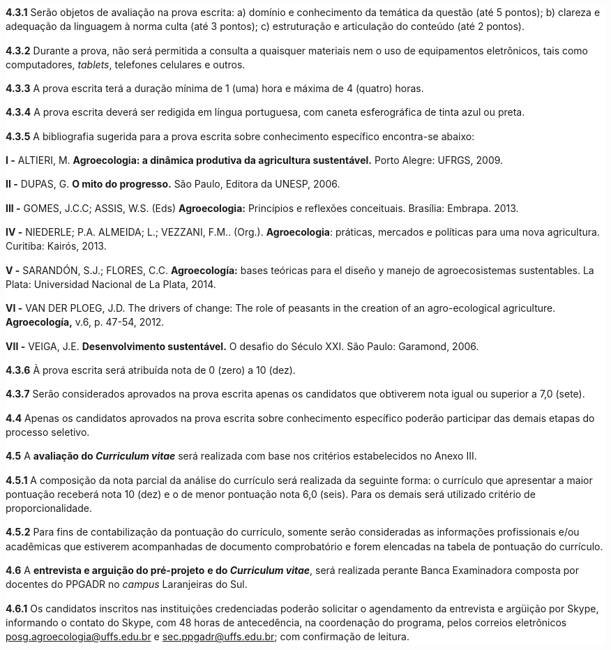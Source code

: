  **4.3.1** Serão objetos de avaliação na prova escrita: a) domínio e conhecimento da temática da questão (até 5 pontos); b) clareza e adequação da linguagem à norma culta (até 3 pontos); c) estruturação e articulação do conteúdo (até 2 pontos).

 **4.3.2** Durante a prova, não será permitida a consulta a quaisquer materiais nem o uso de equipamentos eletrônicos, tais como computadores, *tablets*, telefones celulares e outros.

 **4.3.3** A prova escrita terá a duração mínima de 1 (uma) hora e máxima de 4 (quatro) horas.

 **4.3.4** A prova escrita deverá ser redigida em língua portuguesa, com caneta esferográfica de tinta azul ou preta.

 **4.3.5** A bibliografia sugerida para a prova escrita sobre conhecimento específico encontra-se abaixo:

 **I -** ALTIERI, M. **Agroecologia: a dinâmica produtiva da agricultura sustentável.** Porto Alegre: UFRGS, 2009.

 **II -** DUPAS, G. **O mito do progresso.** São Paulo, Editora da UNESP, 2006.

 **III -** GOMES, J.C.C; ASSIS, W.S. (Eds) **Agroecologia:** Princípios e reflexões conceituais. Brasília: Embrapa. 2013.

 **IV -** NIEDERLE; P.A. ALMEIDA; L.; VEZZANI, F.M.. (Org.). **Agroecologia**: práticas, mercados e políticas para uma nova agricultura. Curitiba: Kairós, 2013.

 **V -** SARANDÓN, S.J.; FLORES, C.C. **Agroecología:** bases teóricas para el diseño y manejo de agroecosistemas sustentables. La Plata: Universidad Nacional de La Plata, 2014.

 **VI -** VAN DER PLOEG, J.D. The drivers of change: The role of peasants in the creation of an agro-ecological agriculture. **Agroecología,** v.6, p. 47-54, 2012.

 **VII -** VEIGA, J.E. **Desenvolvimento sustentável.** O desafio do Século XXI. São Paulo: Garamond, 2006.

 **4.3.6** À prova escrita será atribuída nota de 0 (zero) a 10 (dez).

 **4.3.7** Serão considerados aprovados na prova escrita apenas os candidatos que obtiverem nota igual ou superior a 7,0 (sete).

 **4.4** Apenas os candidatos aprovados na prova escrita sobre conhecimento específico poderão participar das demais etapas do processo seletivo.

 **4.5** A **avaliação do *Curriculum vitae*** será realizada com base nos critérios estabelecidos no Anexo III.

 **4.5.1** A composição da nota parcial da análise do currículo será realizada da seguinte forma: o currículo que apresentar a maior pontuação receberá nota 10 (dez) e o de menor pontuação nota 6,0 (seis). Para os demais será utilizado critério de proporcionalidade.

 **4.5.2** Para fins de contabilização da pontuação do currículo, somente serão consideradas as informações profissionais e/ou acadêmicas que estiverem acompanhadas de documento comprobatório e forem elencadas na tabela de pontuação do currículo.

 **4.6** A **entrevista e arguição do pré-projeto** **e do *Curriculum vitae***, será realizada perante Banca Examinadora composta por docentes do PPGADR no *campus* Laranjeiras do Sul.

 **4.6.1** Os candidatos inscritos nas instituições credenciadas poderão solicitar o agendamento da entrevista e argüição por Skype, informando o contato do Skype, com 48 horas de antecedência, na coordenação do programa, pelos correios eletrônicos posg.agroecologia@uffs.edu.br e sec.ppgadr@uffs.edu.br; com confirmação de leitura.
